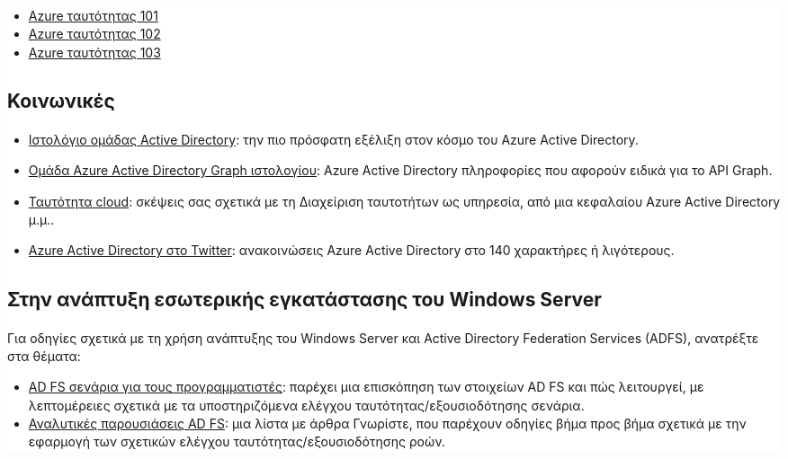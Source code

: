 - [Azure ταυτότητας 101](https://azure.microsoft.com/documentation/videos/azure-identity-basics/)
- [Azure ταυτότητας 102](https://azure.microsoft.com/documentation/videos/azure-identity-creating-active-directory/)
- [Azure ταυτότητας 103](https://azure.microsoft.com/documentation/videos/azure-identity-application-to-authenticate/)

## <a name="social"></a>Κοινωνικές

- [Ιστολόγιο ομάδας Active Directory](http://blogs.technet.com/b/ad/): την πιο πρόσφατη εξέλιξη στον κόσμο του Azure Active Directory.

- [Ομάδα Azure Active Directory Graph ιστολογίου](http://blogs.msdn.com/b/aadgraphteam): Azure Active Directory πληροφορίες που αφορούν ειδικά για το API Graph.

- [Ταυτότητα cloud](http://www.cloudidentity.net): σκέψεις σας σχετικά με τη Διαχείριση ταυτοτήτων ως υπηρεσία, από μια κεφαλαίου Azure Active Directory μ.μ..  

- [Azure Active Directory στο Twitter](https://twitter.com/azuread): ανακοινώσεις Azure Active Directory στο 140 χαρακτήρες ή λιγότερους.

## <a name="windows-server-on-premises-development"></a>Στην ανάπτυξη εσωτερικής εγκατάστασης του Windows Server
Για οδηγίες σχετικά με τη χρήση ανάπτυξης του Windows Server και Active Directory Federation Services (ADFS), ανατρέξτε στα θέματα:

- [AD FS σενάρια για τους προγραμματιστές](https://technet.microsoft.com/windows-server-docs/identity/ad-fs/overview/ad-fs-scenarios-for-developers): παρέχει μια επισκόπηση των στοιχείων AD FS και πώς λειτουργεί, με λεπτομέρειες σχετικά με τα υποστηριζόμενα ελέγχου ταυτότητας/εξουσιοδότησης σενάρια.
- [Αναλυτικές παρουσιάσεις AD FS](https://technet.microsoft.com/windows-server-docs/identity/ad-fs/ad-fs-development): μια λίστα με άρθρα Γνωρίστε, που παρέχουν οδηγίες βήμα προς βήμα σχετικά με την εφαρμογή των σχετικών ελέγχου ταυτότητας/εξουσιοδότησης ροών.
